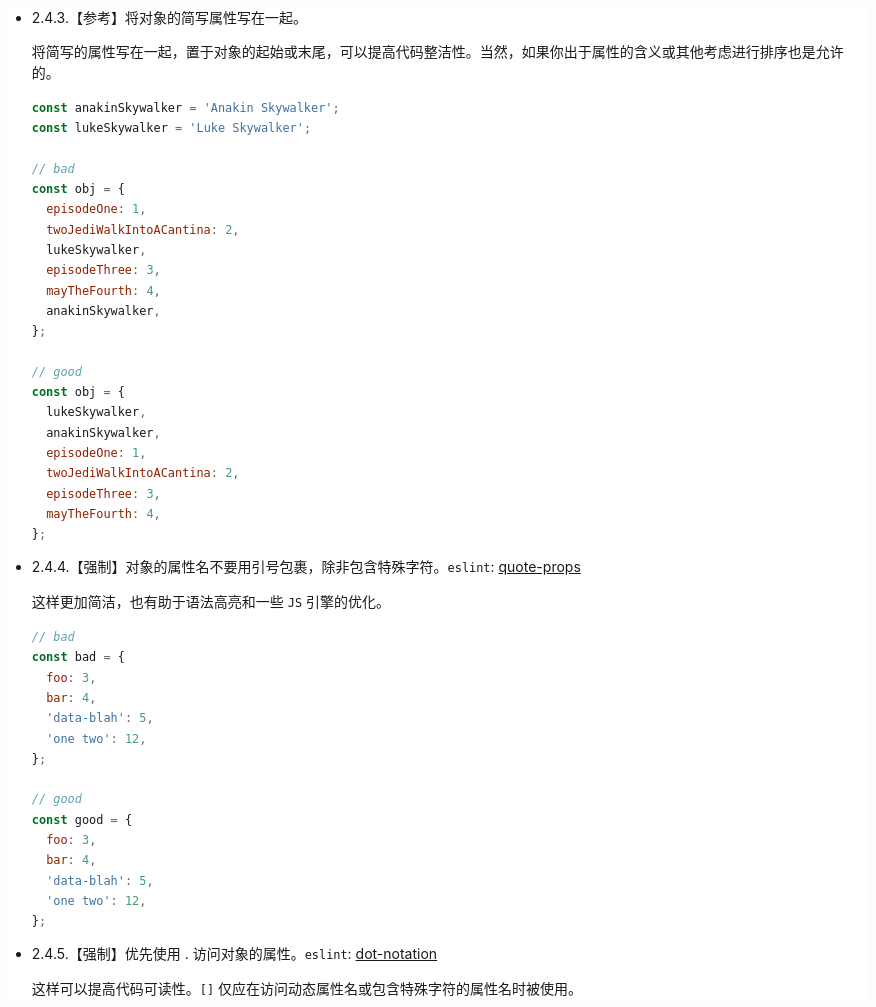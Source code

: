 - 2.4.3.【参考】将对象的简写属性写在一起。

  将简写的属性写在一起，置于对象的起始或末尾，可以提高代码整洁性。当然，如果你出于属性的含义或其他考虑进行排序也是允许的。

  ```javascript
  const anakinSkywalker = 'Anakin Skywalker';
  const lukeSkywalker = 'Luke Skywalker';

  // bad
  const obj = {
    episodeOne: 1,
    twoJediWalkIntoACantina: 2,
    lukeSkywalker,
    episodeThree: 3,
    mayTheFourth: 4,
    anakinSkywalker,
  };

  // good
  const obj = {
    lukeSkywalker,
    anakinSkywalker,
    episodeOne: 1,
    twoJediWalkIntoACantina: 2,
    episodeThree: 3,
    mayTheFourth: 4,
  };
  ```

- 2.4.4.【强制】对象的属性名不要用引号包裹，除非包含特殊字符。`eslint`: [quote-props](https://eslint.org/docs/rules/quote-props)

  这样更加简洁，也有助于语法高亮和一些 `JS` 引擎的优化。

  ```javascript
  // bad
  const bad = {
    foo: 3,
    bar: 4,
    'data-blah': 5,
    'one two': 12,
  };

  // good
  const good = {
    foo: 3,
    bar: 4,
    'data-blah': 5,
    'one two': 12,
  };
  ```

- 2.4.5.【强制】优先使用 . 访问对象的属性。`eslint`: [dot-notation](https://eslint.org/docs/rules/dot-notation)

  这样可以提高代码可读性。`[]` 仅应在访问动态属性名或包含特殊字符的属性名时被使用。
